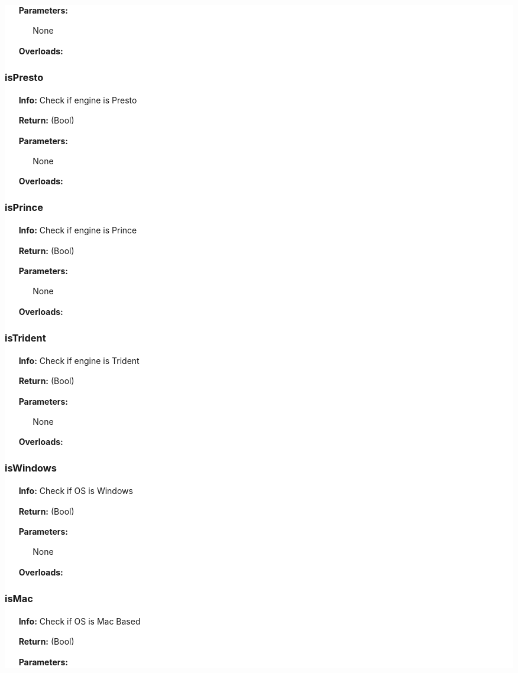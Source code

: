 &nbsp;&nbsp;&nbsp;&nbsp;&nbsp;&nbsp;**Parameters:**

&nbsp;&nbsp;&nbsp;&nbsp;&nbsp;&nbsp;&nbsp;&nbsp;&nbsp;&nbsp;&nbsp;&nbsp;None

&nbsp;&nbsp;&nbsp;&nbsp;&nbsp;&nbsp;**Overloads:**

### isPresto ###

&nbsp;&nbsp;&nbsp;&nbsp;&nbsp;&nbsp;**Info:** Check if engine is Presto

&nbsp;&nbsp;&nbsp;&nbsp;&nbsp;&nbsp;**Return:** (Bool)

&nbsp;&nbsp;&nbsp;&nbsp;&nbsp;&nbsp;**Parameters:**

&nbsp;&nbsp;&nbsp;&nbsp;&nbsp;&nbsp;&nbsp;&nbsp;&nbsp;&nbsp;&nbsp;&nbsp;None

&nbsp;&nbsp;&nbsp;&nbsp;&nbsp;&nbsp;**Overloads:**

### isPrince ###

&nbsp;&nbsp;&nbsp;&nbsp;&nbsp;&nbsp;**Info:** Check if engine is Prince

&nbsp;&nbsp;&nbsp;&nbsp;&nbsp;&nbsp;**Return:** (Bool)

&nbsp;&nbsp;&nbsp;&nbsp;&nbsp;&nbsp;**Parameters:**

&nbsp;&nbsp;&nbsp;&nbsp;&nbsp;&nbsp;&nbsp;&nbsp;&nbsp;&nbsp;&nbsp;&nbsp;None

&nbsp;&nbsp;&nbsp;&nbsp;&nbsp;&nbsp;**Overloads:**

### isTrident ###

&nbsp;&nbsp;&nbsp;&nbsp;&nbsp;&nbsp;**Info:** Check if engine is Trident

&nbsp;&nbsp;&nbsp;&nbsp;&nbsp;&nbsp;**Return:** (Bool)

&nbsp;&nbsp;&nbsp;&nbsp;&nbsp;&nbsp;**Parameters:**

&nbsp;&nbsp;&nbsp;&nbsp;&nbsp;&nbsp;&nbsp;&nbsp;&nbsp;&nbsp;&nbsp;&nbsp;None

&nbsp;&nbsp;&nbsp;&nbsp;&nbsp;&nbsp;**Overloads:**

### isWindows ###

&nbsp;&nbsp;&nbsp;&nbsp;&nbsp;&nbsp;**Info:** Check if OS is Windows

&nbsp;&nbsp;&nbsp;&nbsp;&nbsp;&nbsp;**Return:** (Bool)

&nbsp;&nbsp;&nbsp;&nbsp;&nbsp;&nbsp;**Parameters:**

&nbsp;&nbsp;&nbsp;&nbsp;&nbsp;&nbsp;&nbsp;&nbsp;&nbsp;&nbsp;&nbsp;&nbsp;None

&nbsp;&nbsp;&nbsp;&nbsp;&nbsp;&nbsp;**Overloads:**

### isMac ###

&nbsp;&nbsp;&nbsp;&nbsp;&nbsp;&nbsp;**Info:** Check if OS is Mac Based

&nbsp;&nbsp;&nbsp;&nbsp;&nbsp;&nbsp;**Return:** (Bool)

&nbsp;&nbsp;&nbsp;&nbsp;&nbsp;&nbsp;**Parameters:**
